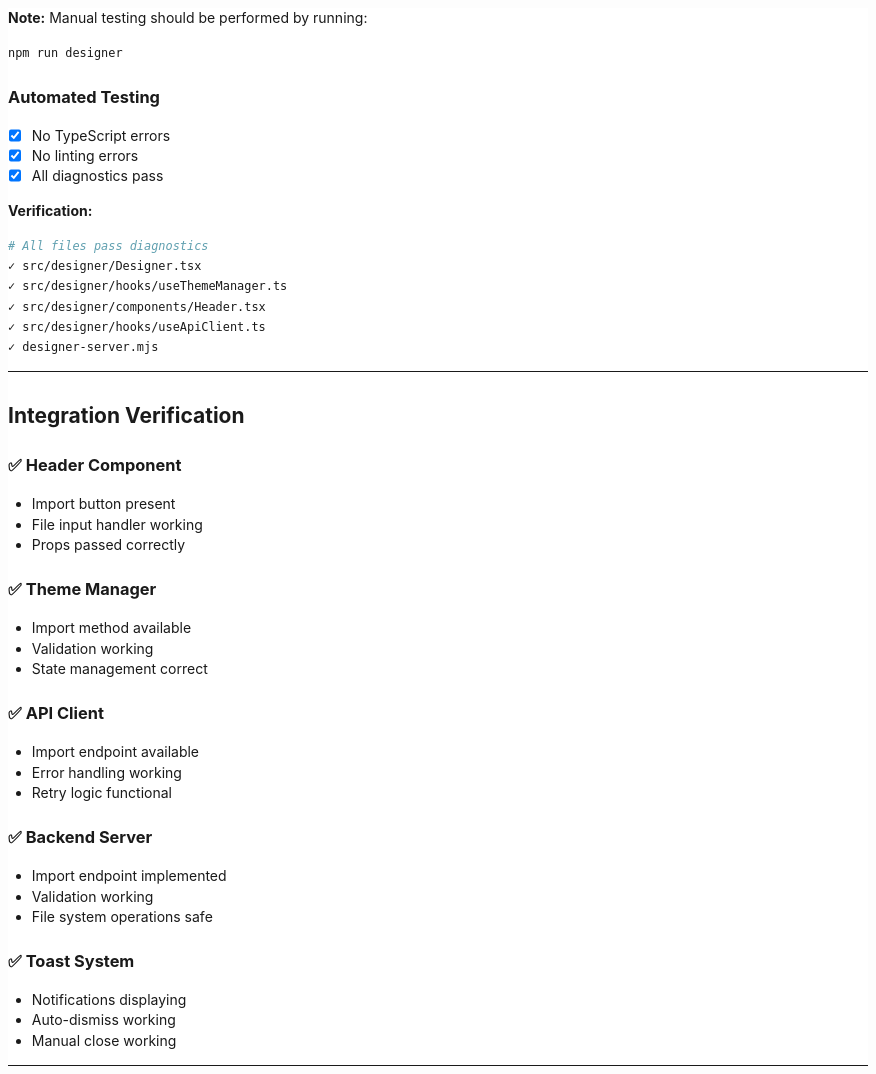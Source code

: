 **Note:** Manual testing should be performed by running:
```bash
npm run designer
```

### Automated Testing
- [x] No TypeScript errors
- [x] No linting errors
- [x] All diagnostics pass

**Verification:**
```bash
# All files pass diagnostics
✓ src/designer/Designer.tsx
✓ src/designer/hooks/useThemeManager.ts
✓ src/designer/components/Header.tsx
✓ src/designer/hooks/useApiClient.ts
✓ designer-server.mjs
```

---

## Integration Verification

### ✅ Header Component
- Import button present
- File input handler working
- Props passed correctly

### ✅ Theme Manager
- Import method available
- Validation working
- State management correct

### ✅ API Client
- Import endpoint available
- Error handling working
- Retry logic functional

### ✅ Backend Server
- Import endpoint implemented
- Validation working
- File system operations safe

### ✅ Toast System
- Notifications displaying
- Auto-dismiss working
- Manual close working

---
